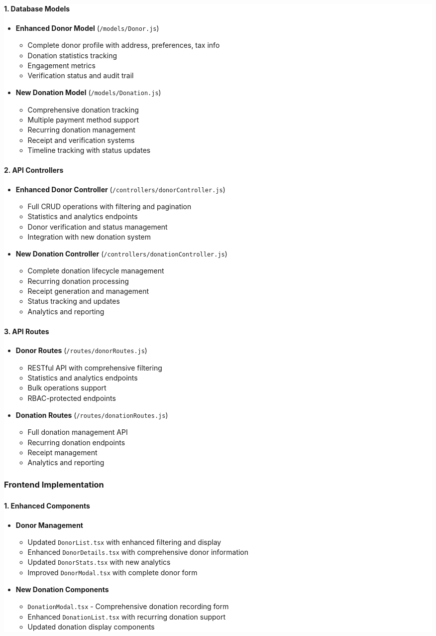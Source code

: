 #### 1. Database Models
- **Enhanced Donor Model** (`/models/Donor.js`)
  - Complete donor profile with address, preferences, tax info
  - Donation statistics tracking
  - Engagement metrics
  - Verification status and audit trail

- **New Donation Model** (`/models/Donation.js`)
  - Comprehensive donation tracking
  - Multiple payment method support
  - Recurring donation management
  - Receipt and verification systems
  - Timeline tracking with status updates

#### 2. API Controllers
- **Enhanced Donor Controller** (`/controllers/donorController.js`)
  - Full CRUD operations with filtering and pagination
  - Statistics and analytics endpoints
  - Donor verification and status management
  - Integration with new donation system

- **New Donation Controller** (`/controllers/donationController.js`)
  - Complete donation lifecycle management
  - Recurring donation processing
  - Receipt generation and management
  - Status tracking and updates
  - Analytics and reporting

#### 3. API Routes
- **Donor Routes** (`/routes/donorRoutes.js`)
  - RESTful API with comprehensive filtering
  - Statistics and analytics endpoints
  - Bulk operations support
  - RBAC-protected endpoints

- **Donation Routes** (`/routes/donationRoutes.js`)
  - Full donation management API
  - Recurring donation endpoints
  - Receipt management
  - Analytics and reporting

### Frontend Implementation

#### 1. Enhanced Components
- **Donor Management**
  - Updated `DonorList.tsx` with enhanced filtering and display
  - Enhanced `DonorDetails.tsx` with comprehensive donor information
  - Updated `DonorStats.tsx` with new analytics
  - Improved `DonorModal.tsx` with complete donor form

- **New Donation Components**
  - `DonationModal.tsx` - Comprehensive donation recording form
  - Enhanced `DonationList.tsx` with recurring donation support
  - Updated donation display components

